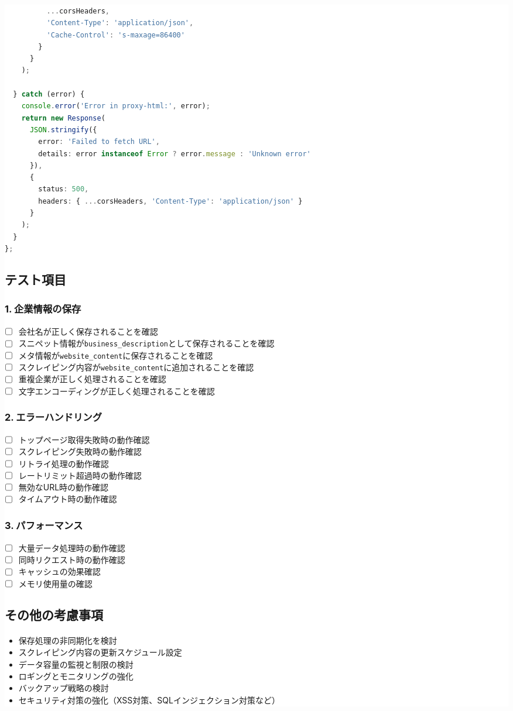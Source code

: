 ```typescript
          ...corsHeaders,
          'Content-Type': 'application/json',
          'Cache-Control': 's-maxage=86400'
        }
      }
    );

  } catch (error) {
    console.error('Error in proxy-html:', error);
    return new Response(
      JSON.stringify({ 
        error: 'Failed to fetch URL',
        details: error instanceof Error ? error.message : 'Unknown error'
      }),
      { 
        status: 500,
        headers: { ...corsHeaders, 'Content-Type': 'application/json' }
      }
    );
  }
};
```

## テスト項目

### 1. 企業情報の保存
- [ ] 会社名が正しく保存されることを確認
- [ ] スニペット情報が`business_description`として保存されることを確認
- [ ] メタ情報が`website_content`に保存されることを確認
- [ ] スクレイピング内容が`website_content`に追加されることを確認
- [ ] 重複企業が正しく処理されることを確認
- [ ] 文字エンコーディングが正しく処理されることを確認

### 2. エラーハンドリング
- [ ] トップページ取得失敗時の動作確認
- [ ] スクレイピング失敗時の動作確認
- [ ] リトライ処理の動作確認
- [ ] レートリミット超過時の動作確認
- [ ] 無効なURL時の動作確認
- [ ] タイムアウト時の動作確認

### 3. パフォーマンス
- [ ] 大量データ処理時の動作確認
- [ ] 同時リクエスト時の動作確認
- [ ] キャッシュの効果確認
- [ ] メモリ使用量の確認

## その他の考慮事項
- 保存処理の非同期化を検討
- スクレイピング内容の更新スケジュール設定
- データ容量の監視と制限の検討
- ロギングとモニタリングの強化
- バックアップ戦略の検討
- セキュリティ対策の強化（XSS対策、SQLインジェクション対策など） 